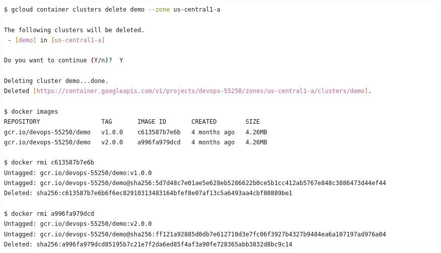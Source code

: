 ```sh
$ gcloud container clusters delete demo --zone us-central1-a                          

The following clusters will be deleted.
 - [demo] in [us-central1-a]

Do you want to continue (Y/n)?  Y

Deleting cluster demo...done.                                                                                                                                                                                                                                                                     Deleted [https://container.googleapis.com/v1/projects/devops-55250/zones/us-central1-a/clusters/demo].

$ docker images
REPOSITORY                 TAG       IMAGE ID       CREATED        SIZE
gcr.io/devops-55250/demo   v1.0.0    c613587b7e6b   4 months ago   4.26MB
gcr.io/devops-55250/demo   v2.0.0    a996fa979dcd   4 months ago   4.26MB

$ docker rmi c613587b7e6b
Untagged: gcr.io/devops-55250/demo:v1.0.0
Untagged: gcr.io/devops-55250/demo@sha256:5d7d48c7e01ae5e628eb5286622b0ce5b1cc412ab5767e848c3886473d44ef44
Deleted: sha256:c613587b7e6b6f6ec82910313483164bfef8e07af13c5a6493aa4cbf80889be1

$ docker rmi a996fa979dcd
Untagged: gcr.io/devops-55250/demo:v2.0.0
Untagged: gcr.io/devops-55250/demo@sha256:ff121a92885d0db7e612710d3e7fc06f3927b4327b9484ea6a107197ad976a04
Deleted: sha256:a996fa979dcd85195b7c21e7f2da6ed85f4af3a90fe728365abb3832d8bc9c14
```
